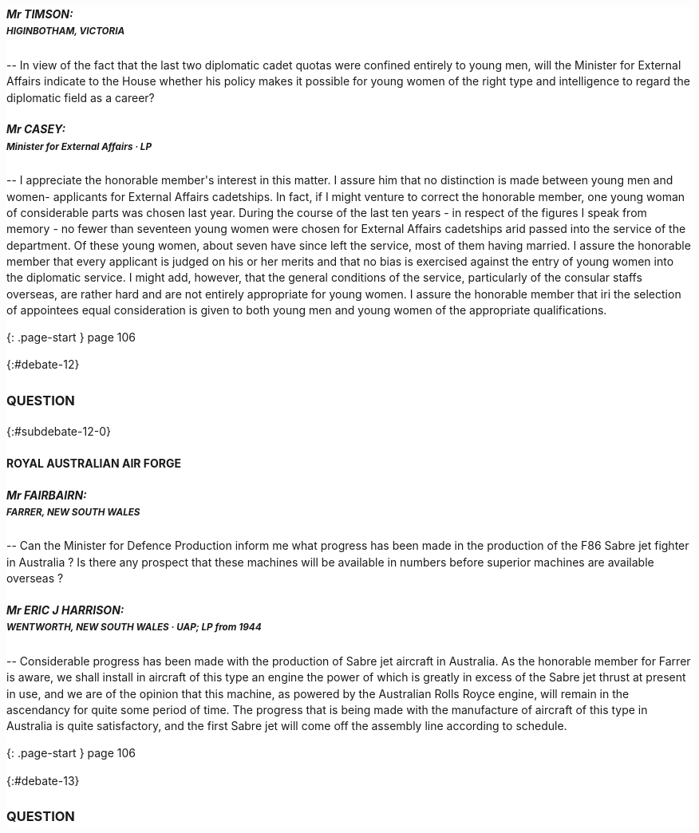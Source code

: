 ##### Mr TIMSON:<br><small class="text-muted">HIGINBOTHAM, VICTORIA</small>

-- In view of the fact that the last two diplomatic cadet quotas were confined entirely to young men, will the Minister for External Affairs indicate to the House whether his policy makes it possible for young women of the right type and intelligence to regard the diplomatic field as a career? 

##### Mr CASEY:<br><small class="text-muted">Minister for External Affairs &middot; LP</small>

-- I appreciate the honorable member's interest in this matter. I assure him that no distinction is made between young men and women- applicants for External Affairs cadetships. In fact, if I might venture to correct the honorable member, one young woman of considerable parts was chosen last year. During the course of the last ten years - in respect of the figures I speak from memory - no fewer than seventeen young women were chosen for External Affairs cadetships arid passed into the service of the department. Of these young women, about seven have since left the service, most of them having married. I assure the honorable member that every applicant is judged on his or her merits and that no bias is exercised  against  the entry of young women into the diplomatic service. I might add, however, that the general conditions of the service, particularly of the consular staffs overseas, are rather hard and are not entirely appropriate for young women. I assure the honorable member that iri the selection of appointees equal consideration is given to both young men and young women of the appropriate qualifications. 

{: .page-start }
page 106

{:#debate-12}
### QUESTION

{:#subdebate-12-0}
#### ROYAL AUSTRALIAN AIR FORGE

##### Mr FAIRBAIRN:<br><small class="text-muted">FARRER, NEW SOUTH WALES</small>

-- Can the Minister for Defence Production inform me what progress has been made in the production of the F86 Sabre jet fighter in Australia ? Is there any prospect that these machines will be available in numbers before superior machines are available overseas ? 

##### Mr ERIC J HARRISON:<br><small class="text-muted">WENTWORTH, NEW SOUTH WALES &middot; UAP; LP from 1944</small>

-- Considerable progress has been made with the production of Sabre jet aircraft in Australia. As the honorable member for Farrer is aware, we shall install in aircraft of this type an engine the power of which is greatly in excess of the Sabre jet thrust at present in use, and we are of the opinion that this machine, as powered by the Australian Rolls Royce engine, will remain in the ascendancy for quite some period of time. The progress that is being made with the manufacture of aircraft of this type in Australia is quite satisfactory, and the first Sabre jet will come off the assembly line according to schedule. 

{: .page-start }
page 106

{:#debate-13}
### QUESTION
